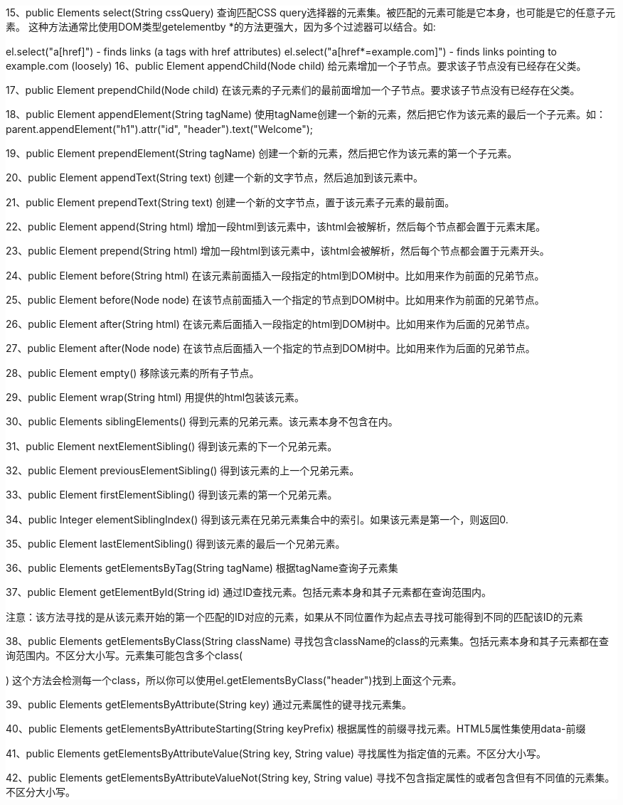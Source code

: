 15、public Elements select(String cssQuery)  查询匹配CSS query选择器的元素集。被匹配的元素可能是它本身，也可能是它的任意子元素。 这种方法通常比使用DOM类型getelementby *的方法更强大，因为多个过滤器可以结合。如:

el.select("a[href]") - finds links (a tags with href attributes)
el.select("a[href*=example.com]") - finds links pointing to example.com (loosely)
16、public Element appendChild(Node child)  给元素增加一个子节点。要求该子节点没有已经存在父类。

17、public Element prependChild(Node child) 在该元素的子元素们的最前面增加一个子节点。要求该子节点没有已经存在父类。

18、public Element appendElement(String tagName)  使用tagName创建一个新的元素，然后把它作为该元素的最后一个子元素。如：parent.appendElement("h1").attr("id", "header").text("Welcome");

19、public Element prependElement(String tagName)  创建一个新的元素，然后把它作为该元素的第一个子元素。

20、public Element appendText(String text)   创建一个新的文字节点，然后追加到该元素中。

21、public Element prependText(String text)   创建一个新的文字节点，置于该元素子元素的最前面。

22、public Element append(String html)  增加一段html到该元素中，该html会被解析，然后每个节点都会置于元素末尾。

23、public Element prepend(String html) 增加一段html到该元素中，该html会被解析，然后每个节点都会置于元素开头。

24、public Element before(String html)  在该元素前面插入一段指定的html到DOM树中。比如用来作为前面的兄弟节点。

25、public Element before(Node node)  在该节点前面插入一个指定的节点到DOM树中。比如用来作为前面的兄弟节点。

26、public Element after(String html)   在该元素后面插入一段指定的html到DOM树中。比如用来作为后面的兄弟节点。

27、public Element after(Node node) 在该节点后面插入一个指定的节点到DOM树中。比如用来作为后面的兄弟节点。

28、public Element empty()   移除该元素的所有子节点。

29、public Element wrap(String html)  用提供的html包装该元素。

30、public Elements siblingElements()  得到元素的兄弟元素。该元素本身不包含在内。

31、public Element nextElementSibling()   得到该元素的下一个兄弟元素。

32、public Element previousElementSibling()   得到该元素的上一个兄弟元素。

33、public Element firstElementSibling()   得到该元素的第一个兄弟元素。

34、public Integer elementSiblingIndex()   得到该元素在兄弟元素集合中的索引。如果该元素是第一个，则返回0.

35、public Element lastElementSibling()   得到该元素的最后一个兄弟元素。

36、public Elements getElementsByTag(String tagName)   根据tagName查询子元素集

37、public Element getElementById(String id)   通过ID查找元素。包括元素本身和其子元素都在查询范围内。

注意：该方法寻找的是从该元素开始的第一个匹配的ID对应的元素，如果从不同位置作为起点去寻找可能得到不同的匹配该ID的元素

38、public Elements getElementsByClass(String className)  寻找包含className的class的元素集。包括元素本身和其子元素都在查询范围内。不区分大小写。元素集可能包含多个class(<div class="header round first">) 这个方法会检测每一个class，所以你可以使用el.getElementsByClass("header")找到上面这个元素。

39、public Elements getElementsByAttribute(String key)  通过元素属性的键寻找元素集。

40、public Elements getElementsByAttributeStarting(String keyPrefix)  根据属性的前缀寻找元素。HTML5属性集使用data-前缀

41、public Elements getElementsByAttributeValue(String key, String value)  寻找属性为指定值的元素。不区分大小写。

42、public Elements getElementsByAttributeValueNot(String key, String value)   寻找不包含指定属性的或者包含但有不同值的元素集。不区分大小写。
